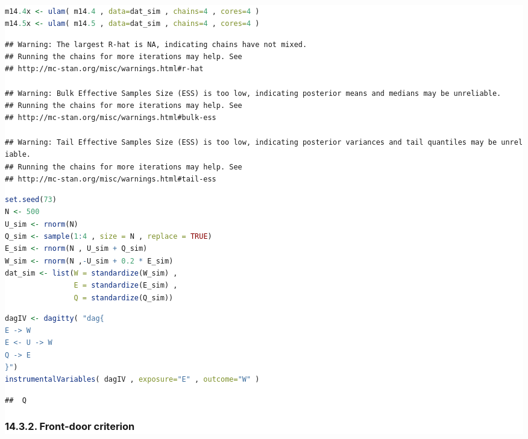 ``` r
m14.4x <- ulam( m14.4 , data=dat_sim , chains=4 , cores=4 )
m14.5x <- ulam( m14.5 , data=dat_sim , chains=4 , cores=4 )
```

    ## Warning: The largest R-hat is NA, indicating chains have not mixed.
    ## Running the chains for more iterations may help. See
    ## http://mc-stan.org/misc/warnings.html#r-hat

    ## Warning: Bulk Effective Samples Size (ESS) is too low, indicating posterior means and medians may be unreliable.
    ## Running the chains for more iterations may help. See
    ## http://mc-stan.org/misc/warnings.html#bulk-ess

    ## Warning: Tail Effective Samples Size (ESS) is too low, indicating posterior variances and tail quantiles may be unreliable.
    ## Running the chains for more iterations may help. See
    ## http://mc-stan.org/misc/warnings.html#tail-ess

``` r
set.seed(73)
N <- 500
U_sim <- rnorm(N)
Q_sim <- sample(1:4 , size = N , replace = TRUE)
E_sim <- rnorm(N , U_sim + Q_sim)
W_sim <- rnorm(N ,-U_sim + 0.2 * E_sim)
dat_sim <- list(W = standardize(W_sim) ,
                E = standardize(E_sim) ,
                Q = standardize(Q_sim))
```

``` r
dagIV <- dagitty( "dag{
E -> W
E <- U -> W
Q -> E
}")
instrumentalVariables( dagIV , exposure="E" , outcome="W" )
```

    ##  Q

### 14.3.2. Front-door criterion
